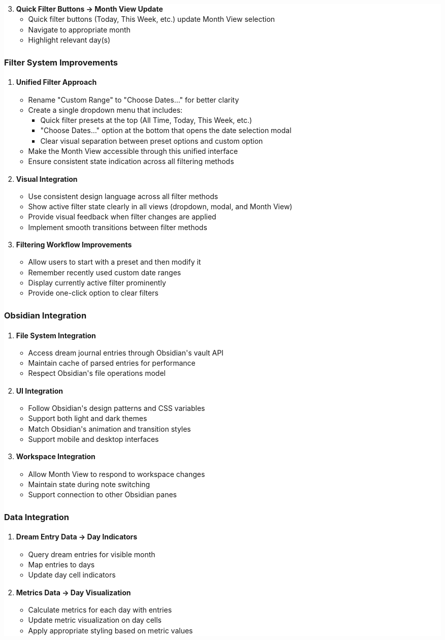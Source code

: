 3. **Quick Filter Buttons -> Month View Update**
   - Quick filter buttons (Today, This Week, etc.) update Month View selection
   - Navigate to appropriate month
   - Highlight relevant day(s)

### Filter System Improvements
1. **Unified Filter Approach**
   - Rename "Custom Range" to "Choose Dates..." for better clarity
   - Create a single dropdown menu that includes:
     - Quick filter presets at the top (All Time, Today, This Week, etc.)
     - "Choose Dates..." option at the bottom that opens the date selection modal
     - Clear visual separation between preset options and custom option
   - Make the Month View accessible through this unified interface
   - Ensure consistent state indication across all filtering methods

2. **Visual Integration**
   - Use consistent design language across all filter methods
   - Show active filter state clearly in all views (dropdown, modal, and Month View)
   - Provide visual feedback when filter changes are applied
   - Implement smooth transitions between filter methods

3. **Filtering Workflow Improvements**
   - Allow users to start with a preset and then modify it
   - Remember recently used custom date ranges
   - Display currently active filter prominently
   - Provide one-click option to clear filters

### Obsidian Integration
1. **File System Integration**
   - Access dream journal entries through Obsidian's vault API
   - Maintain cache of parsed entries for performance
   - Respect Obsidian's file operations model

2. **UI Integration**
   - Follow Obsidian's design patterns and CSS variables
   - Support both light and dark themes
   - Match Obsidian's animation and transition styles
   - Support mobile and desktop interfaces

3. **Workspace Integration**
   - Allow Month View to respond to workspace changes
   - Maintain state during note switching
   - Support connection to other Obsidian panes

### Data Integration
1. **Dream Entry Data -> Day Indicators**
   - Query dream entries for visible month
   - Map entries to days
   - Update day cell indicators

2. **Metrics Data -> Day Visualization**
   - Calculate metrics for each day with entries
   - Update metric visualization on day cells
   - Apply appropriate styling based on metric values
